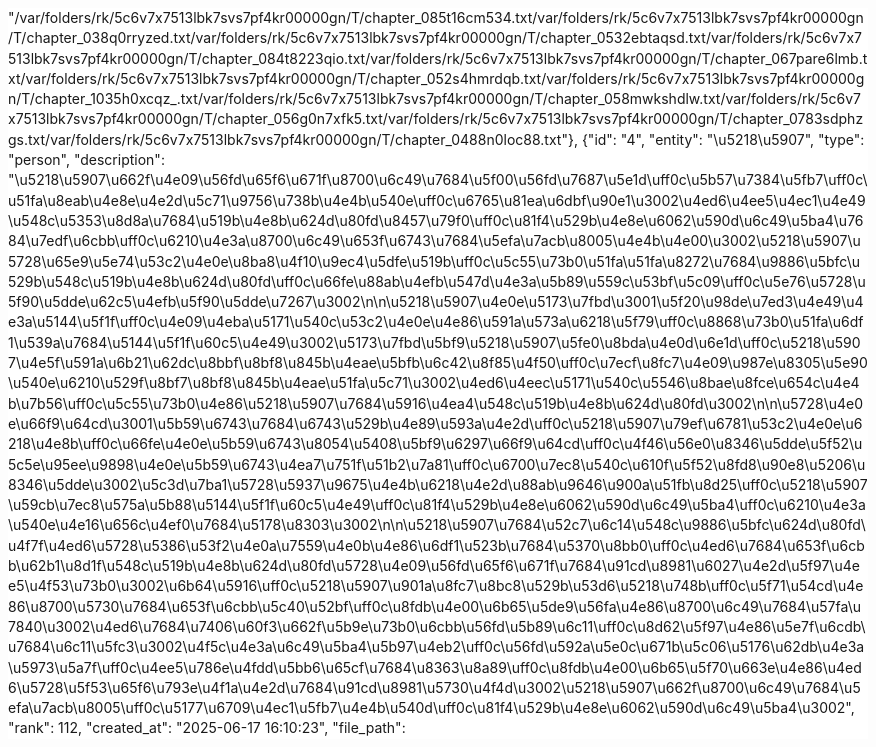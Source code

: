 \"/var/folders/rk/5c6v7x7513lbk7svs7pf4kr00000gn/T/chapter_085t16cm534.txt<SEP>/var/folders/rk/5c6v7x7513lbk7svs7pf4kr00000gn/T/chapter_038q0rryzed.txt<SEP>/var/folders/rk/5c6v7x7513lbk7svs7pf4kr00000gn/T/chapter_0532ebtaqsd.txt<SEP>/var/folders/rk/5c6v7x7513lbk7svs7pf4kr00000gn/T/chapter_084t8223qio.txt<SEP>/var/folders/rk/5c6v7x7513lbk7svs7pf4kr00000gn/T/chapter_067pare6lmb.txt<SEP>/var/folders/rk/5c6v7x7513lbk7svs7pf4kr00000gn/T/chapter_052s4hmrdqb.txt<SEP>/var/folders/rk/5c6v7x7513lbk7svs7pf4kr00000gn/T/chapter_1035h0xcqz_.txt<SEP>/var/folders/rk/5c6v7x7513lbk7svs7pf4kr00000gn/T/chapter_058mwkshdlw.txt<SEP>/var/folders/rk/5c6v7x7513lbk7svs7pf4kr00000gn/T/chapter_056g0n7xfk5.txt<SEP>/var/folders/rk/5c6v7x7513lbk7svs7pf4kr00000gn/T/chapter_0783sdphzgs.txt<SEP>/var/folders/rk/5c6v7x7513lbk7svs7pf4kr00000gn/T/chapter_0488n0loc88.txt\"}, {\"id\": \"4\", \"entity\": \"\u5218\u5907\", \"type\": \"person\", \"description\": \"\u5218\u5907\u662f\u4e09\u56fd\u65f6\u671f\u8700\u6c49\u7684\u5f00\u56fd\u7687\u5e1d\uff0c\u5b57\u7384\u5fb7\uff0c\u51fa\u8eab\u4e8e\u4e2d\u5c71\u9756\u738b\u4e4b\u540e\uff0c\u6765\u81ea\u6dbf\u90e1\u3002\u4ed6\u4ee5\u4ec1\u4e49\u548c\u5353\u8d8a\u7684\u519b\u4e8b\u624d\u80fd\u8457\u79f0\uff0c\u81f4\u529b\u4e8e\u6062\u590d\u6c49\u5ba4\u7684\u7edf\u6cbb\uff0c\u6210\u4e3a\u8700\u6c49\u653f\u6743\u7684\u5efa\u7acb\u8005\u4e4b\u4e00\u3002\u5218\u5907\u5728\u65e9\u5e74\u53c2\u4e0e\u8ba8\u4f10\u9ec4\u5dfe\u519b\uff0c\u5c55\u73b0\u51fa\u51fa\u8272\u7684\u9886\u5bfc\u529b\u548c\u519b\u4e8b\u624d\u80fd\uff0c\u66fe\u88ab\u4efb\u547d\u4e3a\u5b89\u559c\u53bf\u5c09\uff0c\u5e76\u5728\u5f90\u5dde\u62c5\u4efb\u5f90\u5dde\u7267\u3002\\n\\n\u5218\u5907\u4e0e\u5173\u7fbd\u3001\u5f20\u98de\u7ed3\u4e49\u4e3a\u5144\u5f1f\uff0c\u4e09\u4eba\u5171\u540c\u53c2\u4e0e\u4e86\u591a\u573a\u6218\u5f79\uff0c\u8868\u73b0\u51fa\u6df1\u539a\u7684\u5144\u5f1f\u60c5\u4e49\u3002\u5173\u7fbd\u5bf9\u5218\u5907\u5fe0\u8bda\u4e0d\u6e1d\uff0c\u5218\u5907\u4e5f\u591a\u6b21\u62dc\u8bbf\u8bf8\u845b\u4eae\u5bfb\u6c42\u8f85\u4f50\uff0c\u7ecf\u8fc7\u4e09\u987e\u8305\u5e90\u540e\u6210\u529f\u8bf7\u8bf8\u845b\u4eae\u51fa\u5c71\u3002\u4ed6\u4eec\u5171\u540c\u5546\u8bae\u8fce\u654c\u4e4b\u7b56\uff0c\u5c55\u73b0\u4e86\u5218\u5907\u7684\u5916\u4ea4\u548c\u519b\u4e8b\u624d\u80fd\u3002\\n\\n\u5728\u4e0e\u66f9\u64cd\u3001\u5b59\u6743\u7684\u6743\u529b\u4e89\u593a\u4e2d\uff0c\u5218\u5907\u79ef\u6781\u53c2\u4e0e\u6218\u4e8b\uff0c\u66fe\u4e0e\u5b59\u6743\u8054\u5408\u5bf9\u6297\u66f9\u64cd\uff0c\u4f46\u56e0\u8346\u5dde\u5f52\u5c5e\u95ee\u9898\u4e0e\u5b59\u6743\u4ea7\u751f\u51b2\u7a81\uff0c\u6700\u7ec8\u540c\u610f\u5f52\u8fd8\u90e8\u5206\u8346\u5dde\u3002\u5c3d\u7ba1\u5728\u5937\u9675\u4e4b\u6218\u4e2d\u88ab\u9646\u900a\u51fb\u8d25\uff0c\u5218\u5907\u59cb\u7ec8\u575a\u5b88\u5144\u5f1f\u60c5\u4e49\uff0c\u81f4\u529b\u4e8e\u6062\u590d\u6c49\u5ba4\uff0c\u6210\u4e3a\u540e\u4e16\u656c\u4ef0\u7684\u5178\u8303\u3002\\n\\n\u5218\u5907\u7684\u52c7\u6c14\u548c\u9886\u5bfc\u624d\u80fd\u4f7f\u4ed6\u5728\u5386\u53f2\u4e0a\u7559\u4e0b\u4e86\u6df1\u523b\u7684\u5370\u8bb0\uff0c\u4ed6\u7684\u653f\u6cbb\u62b1\u8d1f\u548c\u519b\u4e8b\u624d\u80fd\u5728\u4e09\u56fd\u65f6\u671f\u7684\u91cd\u8981\u6027\u4e2d\u5f97\u4ee5\u4f53\u73b0\u3002\u6b64\u5916\uff0c\u5218\u5907\u901a\u8fc7\u8bc8\u529b\u53d6\u5218\u748b\uff0c\u5f71\u54cd\u4e86\u8700\u5730\u7684\u653f\u6cbb\u5c40\u52bf\uff0c\u8fdb\u4e00\u6b65\u5de9\u56fa\u4e86\u8700\u6c49\u7684\u57fa\u7840\u3002\u4ed6\u7684\u7406\u60f3\u662f\u5b9e\u73b0\u6cbb\u56fd\u5b89\u6c11\uff0c\u8d62\u5f97\u4e86\u5e7f\u6cdb\u7684\u6c11\u5fc3\u3002\u4f5c\u4e3a\u6c49\u5ba4\u5b97\u4eb2\uff0c\u56fd\u592a\u5e0c\u671b\u5c06\u5176\u62db\u4e3a\u5973\u5a7f\uff0c\u4ee5\u786e\u4fdd\u5bb6\u65cf\u7684\u8363\u8a89\uff0c\u8fdb\u4e00\u6b65\u5f70\u663e\u4e86\u4ed6\u5728\u5f53\u65f6\u793e\u4f1a\u4e2d\u7684\u91cd\u8981\u5730\u4f4d\u3002<SEP>\u5218\u5907\u662f\u8700\u6c49\u7684\u5efa\u7acb\u8005\uff0c\u5177\u6709\u4ec1\u5fb7\u4e4b\u540d\uff0c\u81f4\u529b\u4e8e\u6062\u590d\u6c49\u5ba4\u3002\", \"rank\": 112, \"created_at\": \"2025-06-17 16:10:23\", \"file_path\":